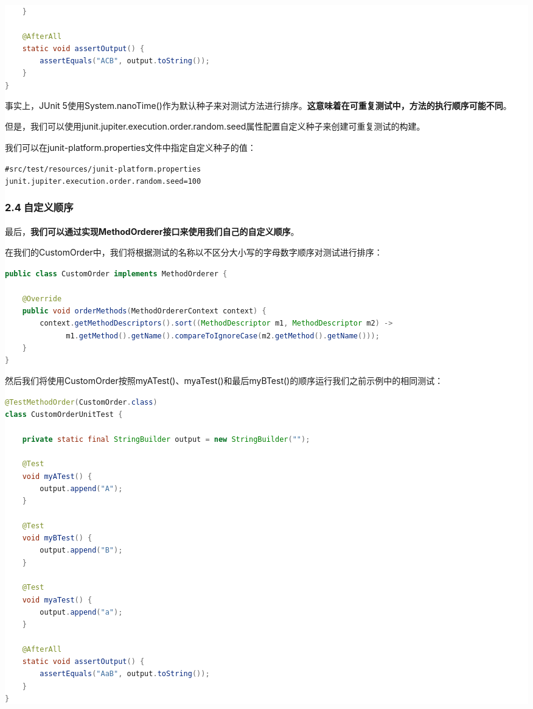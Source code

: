 ```java
    }

    @AfterAll
    static void assertOutput() {
        assertEquals("ACB", output.toString());
    }
}
```

事实上，JUnit 5使用System.nanoTime()作为默认种子来对测试方法进行排序。**这意味着在可重复测试中，方法的执行顺序可能不同**。

但是，我们可以使用junit.jupiter.execution.order.random.seed属性配置自定义种子来创建可重复测试的构建。

我们可以在junit-platform.properties文件中指定自定义种子的值：

```properties
#src/test/resources/junit-platform.properties
junit.jupiter.execution.order.random.seed=100
```

### 2.4 自定义顺序

最后，**我们可以通过实现MethodOrderer接口来使用我们自己的自定义顺序**。

在我们的CustomOrder中，我们将根据测试的名称以不区分大小写的字母数字顺序对测试进行排序：

```java
public class CustomOrder implements MethodOrderer {

    @Override
    public void orderMethods(MethodOrdererContext context) {
        context.getMethodDescriptors().sort((MethodDescriptor m1, MethodDescriptor m2) ->
              m1.getMethod().getName().compareToIgnoreCase(m2.getMethod().getName()));
    }
}
```

然后我们将使用CustomOrder按照myATest()、myaTest()和最后myBTest()的顺序运行我们之前示例中的相同测试：

```java
@TestMethodOrder(CustomOrder.class)
class CustomOrderUnitTest {

    private static final StringBuilder output = new StringBuilder("");

    @Test
    void myATest() {
        output.append("A");
    }

    @Test
    void myBTest() {
        output.append("B");
    }

    @Test
    void myaTest() {
        output.append("a");
    }

    @AfterAll
    static void assertOutput() {
        assertEquals("AaB", output.toString());
    }
}
```
